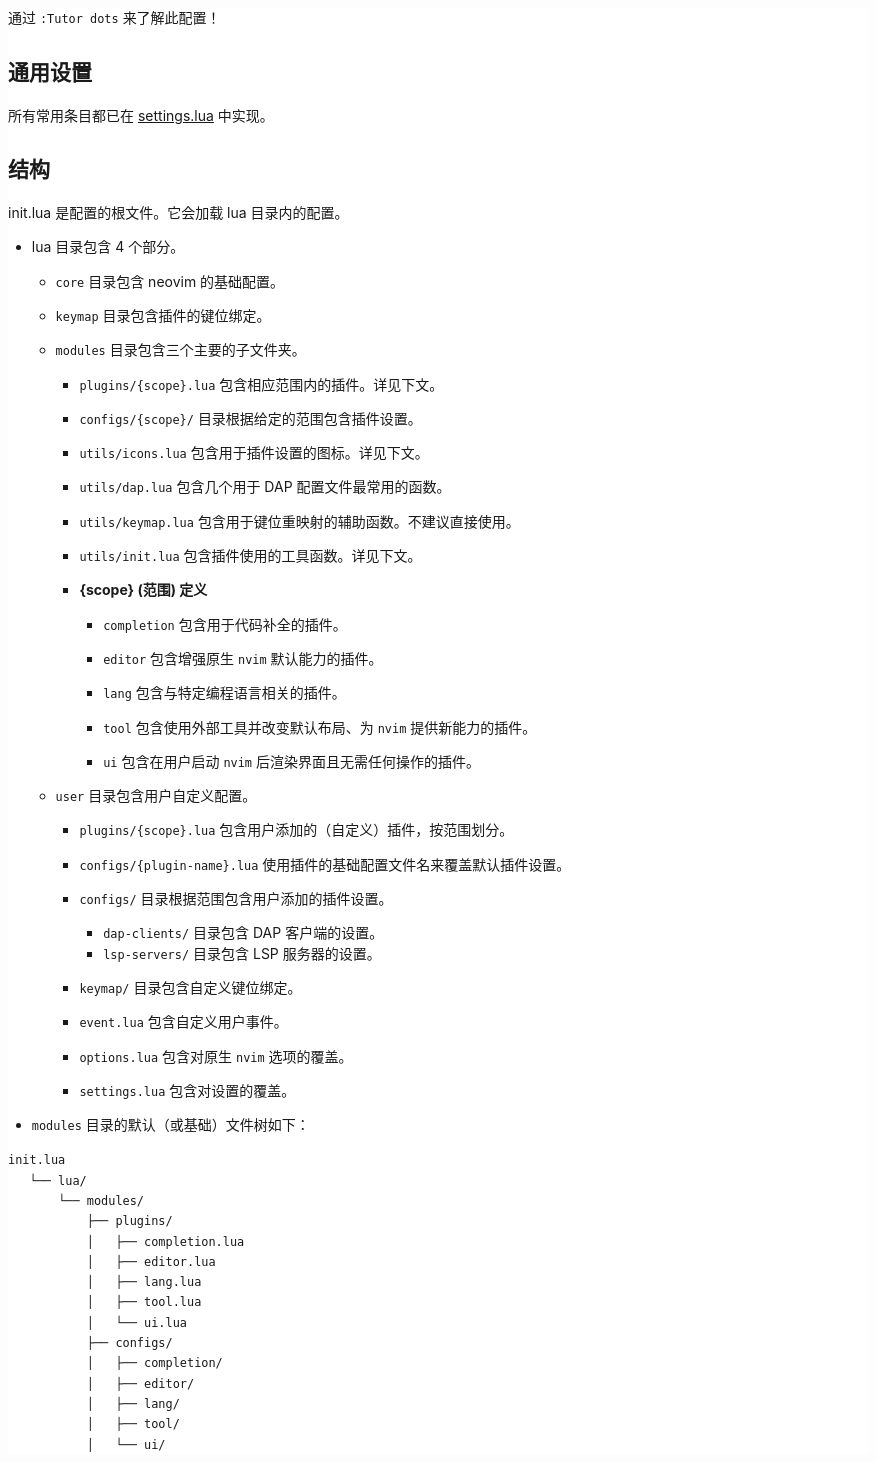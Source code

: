 通过 `:Tutor dots` 来了解此配置！

## 通用设置

所有常用条目都已在 [settings.lua](https://github.com/ayamir/nvimdots/blob/main/lua/core/settings.lua) 中实现。

## 结构

init.lua 是配置的根文件。它会加载 lua 目录内的配置。

- lua 目录包含 4 个部分。

  - `core` 目录包含 neovim 的基础配置。

  - `keymap` 目录包含插件的键位绑定。

  - `modules` 目录包含三个主要的子文件夹。

    - `plugins/{scope}.lua` 包含相应范围内的插件。详见下文。

    - `configs/{scope}/` 目录根据给定的范围包含插件设置。

    - `utils/icons.lua` 包含用于插件设置的图标。详见下文。

    - `utils/dap.lua` 包含几个用于 DAP 配置文件最常用的函数。

    - `utils/keymap.lua` 包含用于键位重映射的辅助函数。不建议直接使用。

    - `utils/init.lua` 包含插件使用的工具函数。详见下文。

    - **{scope} (范围) 定义**
      - `completion` 包含用于代码补全的插件。

      - `editor` 包含增强原生 `nvim` 默认能力的插件。

      - `lang` 包含与特定编程语言相关的插件。

      - `tool` 包含使用外部工具并改变默认布局、为 `nvim` 提供新能力的插件。

      - `ui` 包含在用户启动 `nvim` 后渲染界面且无需任何操作的插件。

  - `user` 目录包含用户自定义配置。

    - `plugins/{scope}.lua` 包含用户添加的（自定义）插件，按范围划分。
    - `configs/{plugin-name}.lua` 使用插件的基础配置文件名来覆盖默认插件设置。
    - `configs/` 目录根据范围包含用户添加的插件设置。
      - `dap-clients/` 目录包含 DAP 客户端的设置。
      - `lsp-servers/` 目录包含 LSP 服务器的设置。

    - `keymap/` 目录包含自定义键位绑定。
    - `event.lua` 包含自定义用户事件。
    - `options.lua` 包含对原生 `nvim` 选项的覆盖。
    - `settings.lua` 包含对设置的覆盖。

- `modules` 目录的默认（或基础）文件树如下：

```console
init.lua
   └── lua/
       └── modules/
           ├── plugins/
           │   ├── completion.lua
           │   ├── editor.lua
           │   ├── lang.lua
           │   ├── tool.lua
           │   └── ui.lua
           ├── configs/
           │   ├── completion/
           │   ├── editor/
           │   ├── lang/
           │   ├── tool/
           │   └── ui/
```
